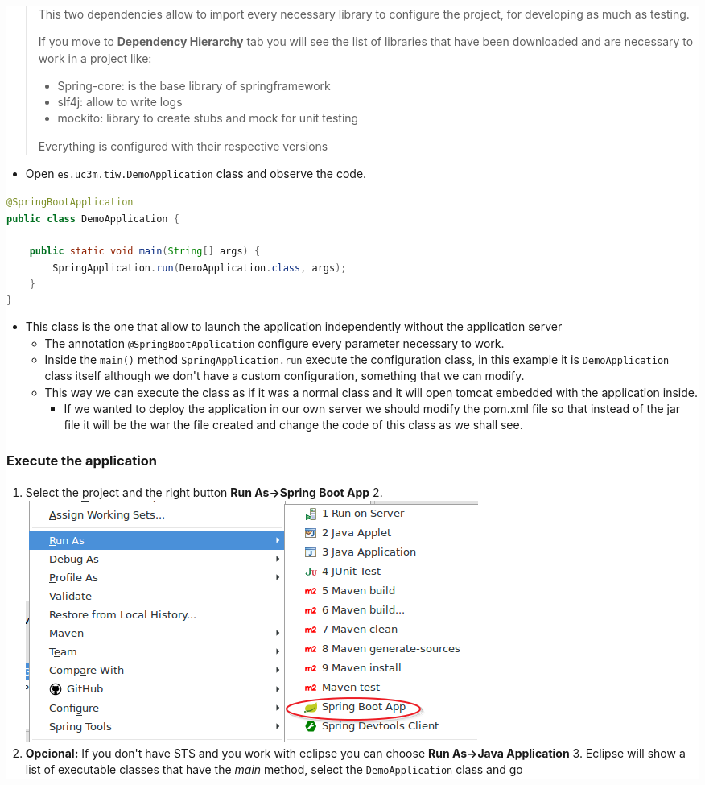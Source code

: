 > This two dependencies allow to import every necessary library to configure the project, for developing as much as testing. 
> 
> If you move to __Dependency Hierarchy__ tab you will see the list of libraries that have been downloaded and are necessary to work in a project like:
> - Spring-core: is the base library of springframework
> - slf4j: allow to write logs
> - mockito: library to create stubs and mock for unit testing
> 
> Everything is configured with their respective versions 

- Open `es.uc3m.tiw.DemoApplication` class and observe the code.

```java
@SpringBootApplication
public class DemoApplication {

    public static void main(String[] args) {
        SpringApplication.run(DemoApplication.class, args);
    }
}
```

- This class is the one that allow to launch the application independently without the application server 
    - The annotation `@SpringBootApplication` configure every parameter necessary to work.
    - Inside the `main()` method `SpringApplication.run` execute the configuration class, in this example it is `DemoApplication` class itself although  we don't have a custom configuration, something that we can modify.
    - This way we can execute the class as if it was a normal class and it will open tomcat embedded with the application inside.
        - If we wanted to deploy the application in our own server we should modify the pom.xml file so that instead of the jar file it will be the war the file created and change the code of this class as we shall see.

### Execute the application

1. Select the project and the right button __Run As->Spring Boot App__
    2. ![](images/Imagen3.png)
2. __Opcional:__ If you don't have STS and you work with eclipse you can choose __Run As->Java Application__
    3. Eclipse will show a list of executable classes that have the _main_ method, select the `DemoApplication` class and go